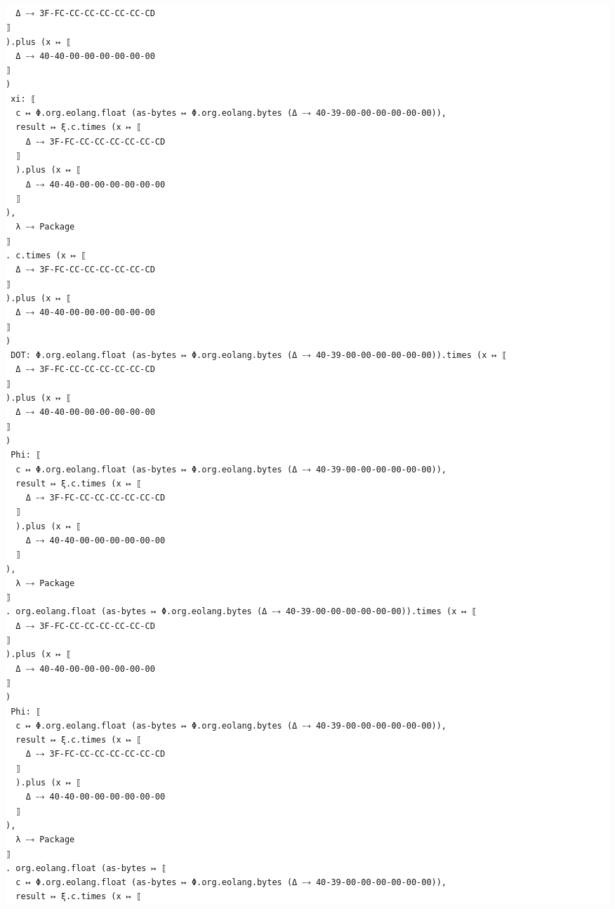 ```console
  Δ ⤍ 3F-FC-CC-CC-CC-CC-CC-CD
⟧
).plus (x ↦ ⟦
  Δ ⤍ 40-40-00-00-00-00-00-00
⟧
)
 xi: ⟦
  c ↦ Φ.org.eolang.float (as-bytes ↦ Φ.org.eolang.bytes (Δ ⤍ 40-39-00-00-00-00-00-00)),
  result ↦ ξ.c.times (x ↦ ⟦
    Δ ⤍ 3F-FC-CC-CC-CC-CC-CC-CD
  ⟧
  ).plus (x ↦ ⟦
    Δ ⤍ 40-40-00-00-00-00-00-00
  ⟧
),
  λ ⤍ Package
⟧
. c.times (x ↦ ⟦
  Δ ⤍ 3F-FC-CC-CC-CC-CC-CC-CD
⟧
).plus (x ↦ ⟦
  Δ ⤍ 40-40-00-00-00-00-00-00
⟧
)
 DOT: Φ.org.eolang.float (as-bytes ↦ Φ.org.eolang.bytes (Δ ⤍ 40-39-00-00-00-00-00-00)).times (x ↦ ⟦
  Δ ⤍ 3F-FC-CC-CC-CC-CC-CC-CD
⟧
).plus (x ↦ ⟦
  Δ ⤍ 40-40-00-00-00-00-00-00
⟧
)
 Phi: ⟦
  c ↦ Φ.org.eolang.float (as-bytes ↦ Φ.org.eolang.bytes (Δ ⤍ 40-39-00-00-00-00-00-00)),
  result ↦ ξ.c.times (x ↦ ⟦
    Δ ⤍ 3F-FC-CC-CC-CC-CC-CC-CD
  ⟧
  ).plus (x ↦ ⟦
    Δ ⤍ 40-40-00-00-00-00-00-00
  ⟧
),
  λ ⤍ Package
⟧
. org.eolang.float (as-bytes ↦ Φ.org.eolang.bytes (Δ ⤍ 40-39-00-00-00-00-00-00)).times (x ↦ ⟦
  Δ ⤍ 3F-FC-CC-CC-CC-CC-CC-CD
⟧
).plus (x ↦ ⟦
  Δ ⤍ 40-40-00-00-00-00-00-00
⟧
)
 Phi: ⟦
  c ↦ Φ.org.eolang.float (as-bytes ↦ Φ.org.eolang.bytes (Δ ⤍ 40-39-00-00-00-00-00-00)),
  result ↦ ξ.c.times (x ↦ ⟦
    Δ ⤍ 3F-FC-CC-CC-CC-CC-CC-CD
  ⟧
  ).plus (x ↦ ⟦
    Δ ⤍ 40-40-00-00-00-00-00-00
  ⟧
),
  λ ⤍ Package
⟧
. org.eolang.float (as-bytes ↦ ⟦
  c ↦ Φ.org.eolang.float (as-bytes ↦ Φ.org.eolang.bytes (Δ ⤍ 40-39-00-00-00-00-00-00)),
  result ↦ ξ.c.times (x ↦ ⟦
```